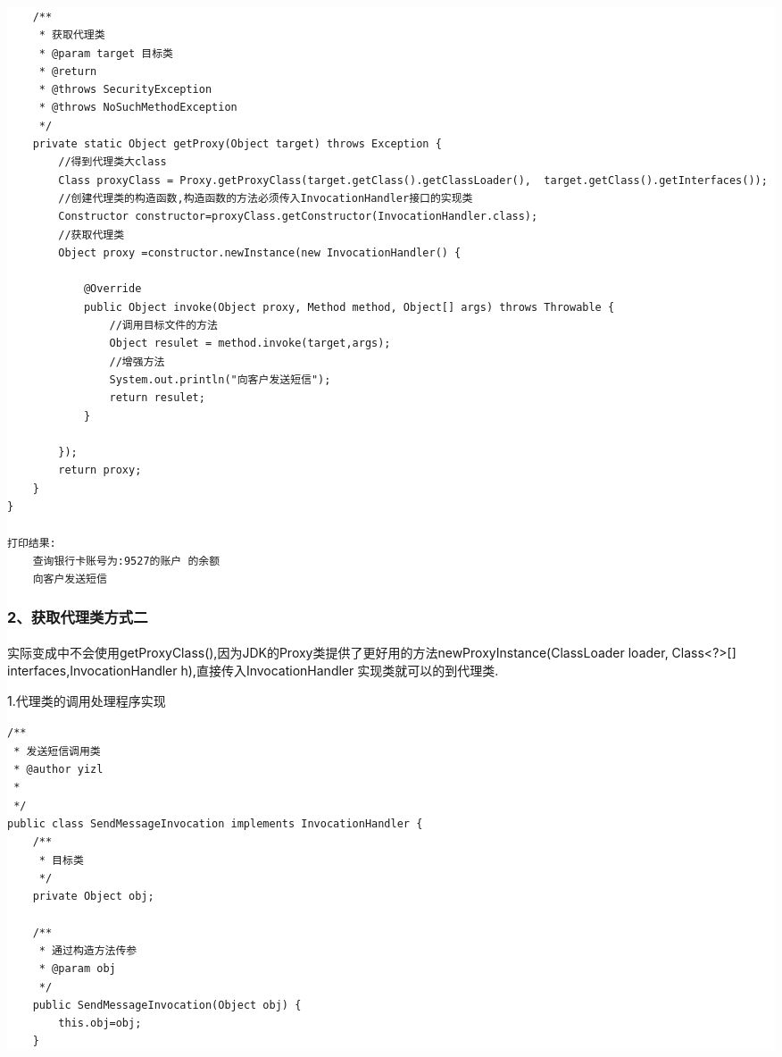 		/**
		 * 获取代理类
		 * @param target 目标类
		 * @return
		 * @throws SecurityException 
		 * @throws NoSuchMethodException 
		 */
		private static Object getProxy(Object target) throws Exception {
			//得到代理类大class
			Class proxyClass = Proxy.getProxyClass(target.getClass().getClassLoader(), 	target.getClass().getInterfaces());
			//创建代理类的构造函数,构造函数的方法必须传入InvocationHandler接口的实现类
			Constructor constructor=proxyClass.getConstructor(InvocationHandler.class);
			//获取代理类
			Object proxy =constructor.newInstance(new InvocationHandler() {
				
				@Override
				public Object invoke(Object proxy, Method method, Object[] args) throws Throwable {
					//调用目标文件的方法
					Object resulet = method.invoke(target,args);
					//增强方法
					System.out.println("向客户发送短信");
					return resulet;
				}
				
			});
			return proxy;
		}
	}
	
	打印结果:
		查询银行卡账号为:9527的账户 的余额
		向客户发送短信
	
### 2、获取代理类方式二

实际变成中不会使用getProxyClass(),因为JDK的Proxy类提供了更好用的方法newProxyInstance(ClassLoader loader,   Class<?>[] interfaces,InvocationHandler h),直接传入InvocationHandler 实现类就可以的到代理类.

1.代理类的调用处理程序实现

	/**
	 * 发送短信调用类
	 * @author yizl
	 *
	 */
	public class SendMessageInvocation implements InvocationHandler {
		/**
		 * 目标类	
		 */
		private Object obj;
		
		/**
		 * 通过构造方法传参
		 * @param obj
		 */
		public SendMessageInvocation(Object obj) {
			this.obj=obj;
		}
		